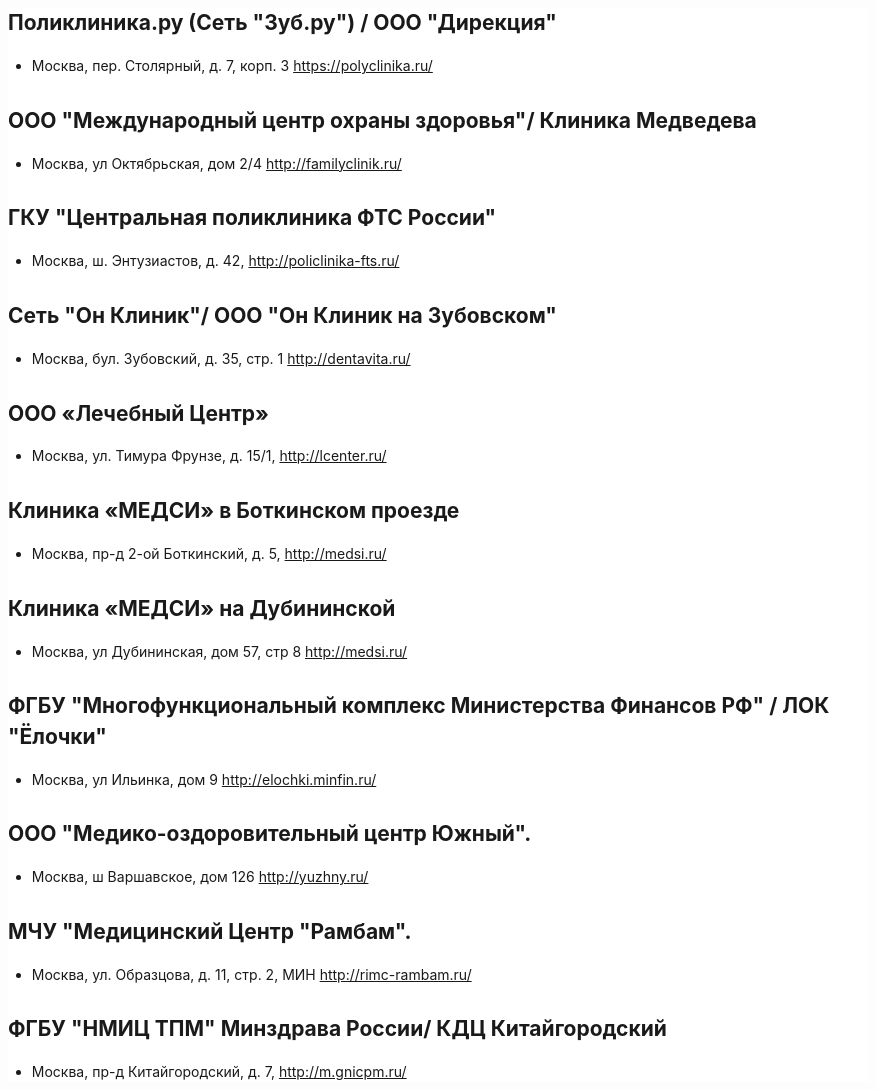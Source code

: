 ## Поликлиника.ру (Сеть "Зуб.ру") / ООО "Дирекция"
 - Москва, пер. Столярный, д. 7, корп. 3
https://polyclinika.ru/

## ООО "Международный центр охраны здоровья"/ Клиника Медведева
 - Москва, ул Октябрьская, дом 2/4
http://familyclinik.ru/

## ГКУ "Центральная поликлиника ФТС России"
 - Москва, ш. Энтузиастов, д. 42,
http://policlinika-fts.ru/

## Сеть "Он Клиник"/ ООО "Он Клиник на Зубовском"
 - Москва, бул. Зубовский, д. 35, стр. 1
http://dentavita.ru/

## ООО «Лечебный Центр»
 - Москва, ул. Тимура Фрунзе, д. 15/1,
http://lcenter.ru/

## Клиника «МЕДСИ» в Боткинском проезде
 - Москва, пр-д 2-ой Боткинский, д. 5,
http://medsi.ru/

## Клиника «МЕДСИ» на Дубининской
 - Москва, ул Дубининская, дом 57, стр 8
http://medsi.ru/

## ФГБУ "Многофункциональный комплекс Министерства Финансов РФ" / ЛОК "Ёлочки"
 - Москва, ул Ильинка, дом 9
http://elochki.minfin.ru/

## ООО "Медико-оздоровительный центр Южный".
 - Москва, ш Варшавское, дом 126
http://yuzhny.ru/

## МЧУ "Медицинский Центр "Рамбам".
 - Москва, ул. Образцова, д. 11, стр. 2, МИН
http://rimc-rambam.ru/

## ФГБУ "НМИЦ ТПМ" Минздрава России/ КДЦ Китайгородский
 - Москва, пр-д Китайгородский, д. 7,
http://m.gnicpm.ru/
